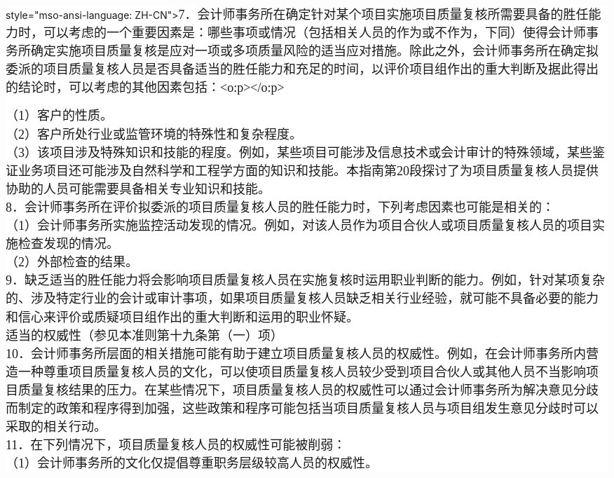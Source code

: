 style="mso-ansi-language: ZH-CN"><FONT size=4><FONT 
face=微软雅黑>7．会计师事务所在确定针对某个项目实施项目质量复核所需要具备的胜任能力时，可以考虑的一个重要因素是：哪些事项或情况（包括相关人员的作为或不作为，下同）使得会计师事务所确定实施项目质量复核是应对一项或多项质量风险的适当应对措施。除此之外，会计师事务所在确定拟委派的项目质量复核人员是否具备适当的胜任能力和充足的时间，以评价项目组作出的重大判断及据此得出的结论时，可以考虑的其他因素包括：<o:p></o:p></FONT></FONT></SPAN></P>
<P class=pdoc-A 
style="LAYOUT-GRID-MODE: char; MARGIN: 0cm 0cm 0pt; mso-margin-top-alt: auto; mso-margin-bottom-alt: auto"><SPAN 
style="mso-ansi-language: ZH-CN"><FONT size=4><FONT 
face=微软雅黑>（1）客户的性质。<o:p></o:p></FONT></FONT></SPAN></P>
<P class=pdoc-A 
style="LAYOUT-GRID-MODE: char; MARGIN: 0cm 0cm 0pt; mso-margin-top-alt: auto; mso-margin-bottom-alt: auto"><SPAN 
style="mso-ansi-language: ZH-CN"><FONT size=4><FONT 
face=微软雅黑>（2）客户所处行业或监管环境的特殊性和复杂程度。<o:p></o:p></FONT></FONT></SPAN></P>
<P class=pdoc-A 
style="LAYOUT-GRID-MODE: char; MARGIN: 0cm 0cm 0pt; mso-margin-top-alt: auto; mso-margin-bottom-alt: auto"><SPAN 
style="mso-ansi-language: ZH-CN"><FONT size=4><FONT 
face=微软雅黑>（3）该项目涉及特殊知识和技能的程度。例如，某些项目可能涉及信息技术或会计审计的特殊领域，某些鉴证业务项目还可能涉及自然科学和工程学方面的知识和技能。本指南第20段探讨了为项目质量复核人员提供协助的人员可能需要具备相关专业知识和技能。<o:p></o:p></FONT></FONT></SPAN></P>
<P class=pdoc-A 
style="LAYOUT-GRID-MODE: char; MARGIN: 0cm 0cm 0pt; mso-margin-top-alt: auto; mso-margin-bottom-alt: auto"><SPAN 
style="mso-ansi-language: ZH-CN"><FONT size=4><FONT 
face=微软雅黑>8．会计师事务所在评价拟委派的项目质量复核人员的胜任能力时，下列考虑因素也可能是相关的：<o:p></o:p></FONT></FONT></SPAN></P>
<P class=pdoc-A 
style="LAYOUT-GRID-MODE: char; MARGIN: 0cm 0cm 0pt; mso-margin-top-alt: auto; mso-margin-bottom-alt: auto"><SPAN 
style="mso-ansi-language: ZH-CN"><FONT size=4><FONT 
face=微软雅黑>（1）会计师事务所实施监控活动发现的情况。例如，对该人员作为项目合伙人或项目质量复核人员的项目实施检查发现的情况。<o:p></o:p></FONT></FONT></SPAN></P>
<P class=pdoc-A 
style="LAYOUT-GRID-MODE: char; MARGIN: 0cm 0cm 0pt; mso-margin-top-alt: auto; mso-margin-bottom-alt: auto"><SPAN 
style="mso-ansi-language: ZH-CN"><FONT size=4><FONT 
face=微软雅黑>（2）外部检查的结果。<o:p></o:p></FONT></FONT></SPAN></P>
<P class=pdoc-A 
style="LAYOUT-GRID-MODE: char; MARGIN: 0cm 0cm 0pt; mso-margin-top-alt: auto; mso-margin-bottom-alt: auto"><SPAN 
style="mso-ansi-language: ZH-CN"><FONT size=4><FONT 
face=微软雅黑>9．缺乏适当的胜任能力将会影响项目质量复核人员在实施复核时运用职业判断的能力。例如，针对某项复杂的、涉及特定行业的会计或审计事项，如果项目质量复核人员缺乏相关行业经验，就可能不具备必要的能力和信心来评价或质疑项目组作出的重大判断和运用的职业怀疑。<o:p></o:p></FONT></FONT></SPAN></P>
<P class=pdoc-A 
style="LAYOUT-GRID-MODE: char; MARGIN: 0cm 0cm 0pt; mso-margin-top-alt: auto; mso-margin-bottom-alt: auto"><SPAN 
style="mso-ansi-language: ZH-CN"><FONT size=4><FONT 
face=微软雅黑>适当的权威性（参见本准则第十九条第（一）项）<o:p></o:p></FONT></FONT></SPAN></P>
<P class=pdoc-A 
style="LAYOUT-GRID-MODE: char; MARGIN: 0cm 0cm 0pt; mso-margin-top-alt: auto; mso-margin-bottom-alt: auto"><SPAN 
style="mso-ansi-language: ZH-CN"><FONT size=4><FONT 
face=微软雅黑>10．会计师事务所层面的相关措施可能有助于建立项目质量复核人员的权威性。例如，在会计师事务所内营造一种尊重项目质量复核人员的文化，可以使项目质量复核人员较少受到项目合伙人或其他人员不当影响项目质量复核结果的压力。在某些情况下，项目质量复核人员的权威性可以通过会计师事务所为解决意见分歧而制定的政策和程序得到加强，这些政策和程序可能包括当项目质量复核人员与项目组发生意见分歧时可以采取的相关行动。<o:p></o:p></FONT></FONT></SPAN></P>
<P class=pdoc-A 
style="LAYOUT-GRID-MODE: char; MARGIN: 0cm 0cm 0pt; mso-margin-top-alt: auto; mso-margin-bottom-alt: auto"><SPAN 
style="mso-ansi-language: ZH-CN"><FONT size=4><FONT 
face=微软雅黑>11．在下列情况下，项目质量复核人员的权威性可能被削弱：<o:p></o:p></FONT></FONT></SPAN></P>
<P class=pdoc-A 
style="LAYOUT-GRID-MODE: char; MARGIN: 0cm 0cm 0pt; mso-margin-top-alt: auto; mso-margin-bottom-alt: auto"><SPAN 
style="mso-ansi-language: ZH-CN"><FONT size=4><FONT 
face=微软雅黑>（1）会计师事务所的文化仅提倡尊重职务层级较高人员的权威性。<o:p></o:p></FONT></FONT></SPAN></P>